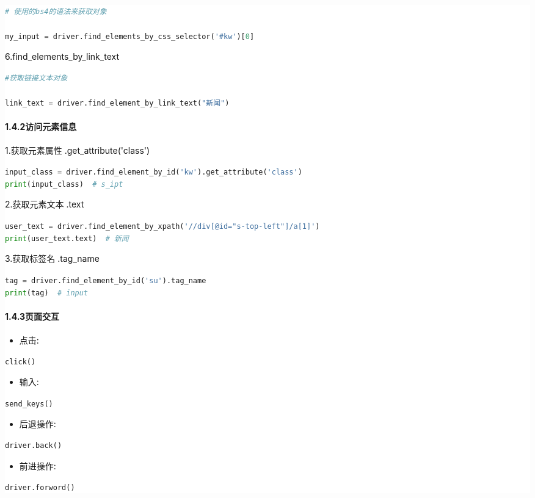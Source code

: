 ```python
# 使用的bs4的语法来获取对象

my_input = driver.find_elements_by_css_selector('#kw')[0]
```

6.find_elements_by_link_text

```python
#获取链接文本对象

link_text = driver.find_element_by_link_text("新闻")
```

#### 1.4.2访问元素信息

1.获取元素属性  .get_attribute('class')

```python
input_class = driver.find_element_by_id('kw').get_attribute('class')
print(input_class)  # s_ipt
```

2.获取元素文本 .text

```python
user_text = driver.find_element_by_xpath('//div[@id="s-top-left"]/a[1]')
print(user_text.text)  # 新闻
```

3.获取标签名 .tag_name

```python
tag = driver.find_element_by_id('su').tag_name
print(tag)  # input
```

#### 1.4.3页面交互

- 点击:

```python
click()
```

- 输入:

```python
send_keys()
```

- 后退操作:

```python
driver.back()
```

- 前进操作:

```python
driver.forword()
```
